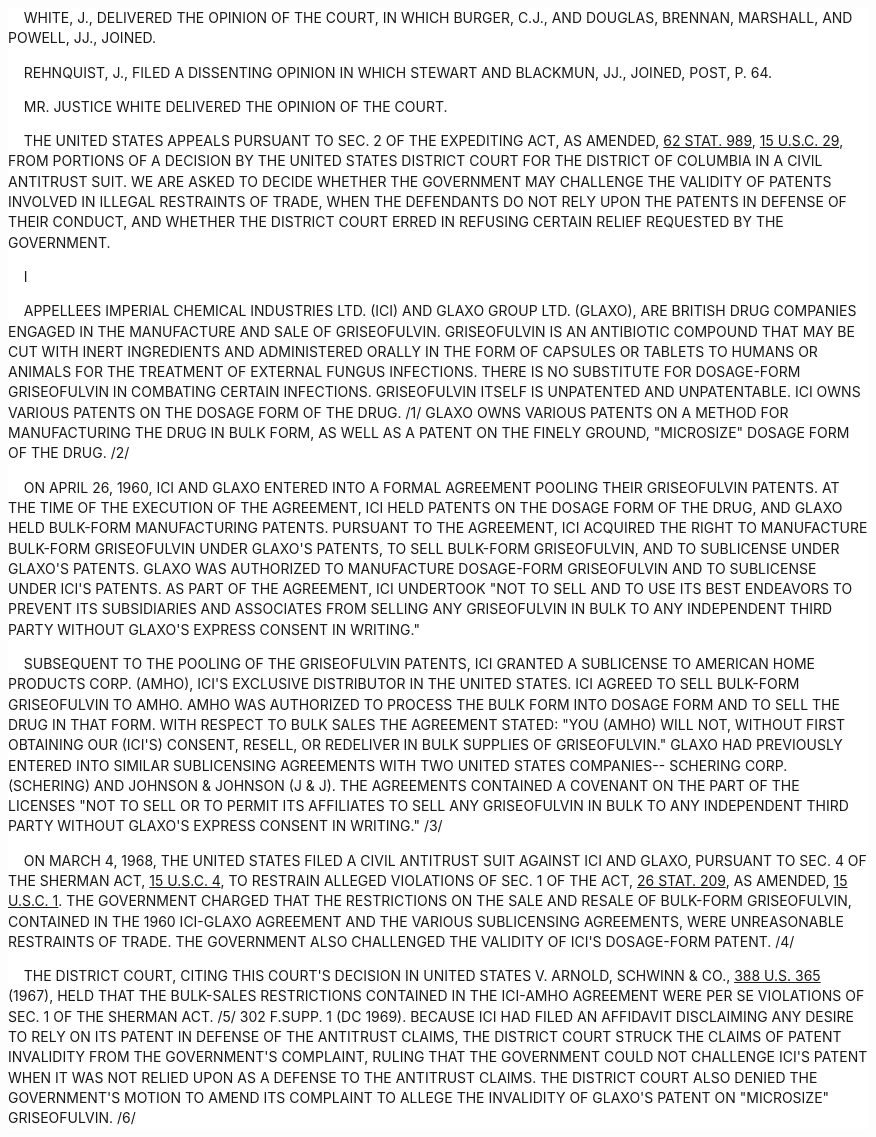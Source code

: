     WHITE, J., DELIVERED THE OPINION OF THE COURT, IN WHICH BURGER, C.J., AND DOUGLAS, BRENNAN, MARSHALL, AND POWELL, JJ., JOINED.

    REHNQUIST, J., FILED A DISSENTING OPINION IN WHICH STEWART AND BLACKMUN, JJ., JOINED, POST, P. 64.

    MR. JUSTICE WHITE DELIVERED THE OPINION OF THE COURT.

    THE UNITED STATES APPEALS PURSUANT TO SEC. 2 OF THE EXPEDITING ACT, AS AMENDED, [62 STAT. 989][/us/stat/62/989], [15 U.S.C. 29][/us/usc/t15/s29], FROM PORTIONS OF A DECISION BY THE UNITED STATES DISTRICT COURT FOR THE DISTRICT OF COLUMBIA IN A CIVIL ANTITRUST SUIT.  WE ARE ASKED TO DECIDE WHETHER THE GOVERNMENT MAY CHALLENGE THE VALIDITY OF PATENTS INVOLVED IN ILLEGAL RESTRAINTS OF TRADE, WHEN THE DEFENDANTS DO NOT RELY UPON THE PATENTS IN DEFENSE OF THEIR CONDUCT, AND WHETHER THE DISTRICT COURT ERRED IN REFUSING CERTAIN RELIEF REQUESTED BY THE GOVERNMENT.

    I

    APPELLEES IMPERIAL CHEMICAL INDUSTRIES LTD. (ICI) AND GLAXO GROUP LTD. (GLAXO), ARE BRITISH DRUG COMPANIES ENGAGED IN THE MANUFACTURE AND SALE OF GRISEOFULVIN.  GRISEOFULVIN IS AN ANTIBIOTIC COMPOUND THAT MAY BE CUT WITH INERT INGREDIENTS AND ADMINISTERED ORALLY IN THE FORM OF CAPSULES OR TABLETS TO HUMANS OR ANIMALS FOR THE TREATMENT OF EXTERNAL FUNGUS INFECTIONS.  THERE IS NO SUBSTITUTE FOR DOSAGE-FORM GRISEOFULVIN IN COMBATING CERTAIN INFECTIONS.  GRISEOFULVIN ITSELF IS UNPATENTED AND UNPATENTABLE.  ICI OWNS VARIOUS PATENTS ON THE DOSAGE FORM OF THE DRUG.  /1/  GLAXO OWNS VARIOUS PATENTS ON A METHOD FOR MANUFACTURING THE DRUG IN BULK FORM, AS WELL AS A PATENT ON THE FINELY GROUND, "MICROSIZE"  DOSAGE FORM OF THE DRUG.  /2/

    ON APRIL 26, 1960, ICI AND GLAXO ENTERED INTO A FORMAL AGREEMENT POOLING THEIR GRISEOFULVIN PATENTS.  AT THE TIME OF THE EXECUTION OF THE AGREEMENT, ICI HELD PATENTS ON THE DOSAGE FORM OF THE DRUG, AND GLAXO HELD BULK-FORM MANUFACTURING PATENTS.  PURSUANT TO THE AGREEMENT, ICI ACQUIRED THE RIGHT TO MANUFACTURE BULK-FORM GRISEOFULVIN UNDER GLAXO'S PATENTS, TO SELL BULK-FORM GRISEOFULVIN, AND TO SUBLICENSE UNDER GLAXO'S PATENTS.  GLAXO WAS AUTHORIZED TO MANUFACTURE DOSAGE-FORM GRISEOFULVIN AND TO SUBLICENSE UNDER ICI'S PATENTS.  AS PART OF THE AGREEMENT, ICI UNDERTOOK "NOT TO SELL AND TO USE ITS BEST ENDEAVORS TO PREVENT ITS SUBSIDIARIES AND ASSOCIATES FROM SELLING ANY GRISEOFULVIN IN BULK TO ANY INDEPENDENT THIRD PARTY WITHOUT GLAXO'S EXPRESS CONSENT IN WRITING."

    SUBSEQUENT TO THE POOLING OF THE GRISEOFULVIN PATENTS, ICI GRANTED A SUBLICENSE TO AMERICAN HOME PRODUCTS CORP. (AMHO), ICI'S EXCLUSIVE DISTRIBUTOR IN THE UNITED STATES.  ICI AGREED TO SELL BULK-FORM GRISEOFULVIN TO AMHO.  AMHO WAS AUTHORIZED TO PROCESS THE BULK FORM INTO DOSAGE FORM AND TO SELL THE DRUG IN THAT FORM.  WITH RESPECT TO BULK SALES THE AGREEMENT STATED:  "YOU (AMHO) WILL NOT, WITHOUT FIRST OBTAINING OUR (ICI'S) CONSENT, RESELL, OR REDELIVER IN BULK SUPPLIES OF GRISEOFULVIN."  GLAXO HAD PREVIOUSLY ENTERED INTO SIMILAR SUBLICENSING AGREEMENTS WITH TWO UNITED STATES COMPANIES-- SCHERING CORP. (SCHERING) AND JOHNSON & JOHNSON (J & J).  THE AGREEMENTS CONTAINED A COVENANT ON THE PART OF THE LICENSES "NOT TO SELL OR TO PERMIT ITS AFFILIATES TO SELL ANY GRISEOFULVIN IN BULK TO ANY INDEPENDENT THIRD PARTY WITHOUT GLAXO'S EXPRESS CONSENT IN WRITING."  /3/

    ON MARCH 4, 1968, THE UNITED STATES FILED A CIVIL ANTITRUST SUIT AGAINST ICI AND GLAXO, PURSUANT TO SEC. 4 OF THE SHERMAN ACT, [15 U.S.C. 4][/us/usc/t15/s4], TO RESTRAIN ALLEGED VIOLATIONS OF SEC. 1 OF THE ACT, [26 STAT. 209][/us/stat/26/209], AS AMENDED, [15 U.S.C. 1][/us/usc/t15/s1].  THE GOVERNMENT CHARGED THAT THE RESTRICTIONS ON THE SALE AND RESALE OF BULK-FORM GRISEOFULVIN, CONTAINED IN THE 1960 ICI-GLAXO AGREEMENT AND THE VARIOUS SUBLICENSING AGREEMENTS, WERE UNREASONABLE RESTRAINTS OF TRADE.  THE GOVERNMENT ALSO CHALLENGED THE VALIDITY OF ICI'S DOSAGE-FORM PATENT.  /4/

    THE DISTRICT COURT, CITING THIS COURT'S DECISION IN UNITED STATES V. ARNOLD, SCHWINN & CO., [388 U.S. 365][/us/courts/scotus/usReporter/388/365] (1967), HELD THAT THE BULK-SALES RESTRICTIONS CONTAINED IN THE ICI-AMHO AGREEMENT WERE PER SE VIOLATIONS OF SEC. 1 OF THE SHERMAN ACT.  /5/  302 F.SUPP.  1 (DC 1969).  BECAUSE ICI HAD FILED AN AFFIDAVIT DISCLAIMING ANY DESIRE TO RELY ON ITS PATENT IN DEFENSE OF THE ANTITRUST CLAIMS, THE DISTRICT COURT STRUCK THE CLAIMS OF PATENT INVALIDITY FROM THE GOVERNMENT'S COMPLAINT, RULING THAT THE GOVERNMENT COULD NOT CHALLENGE ICI'S PATENT WHEN IT WAS NOT RELIED UPON AS A DEFENSE TO THE ANTITRUST CLAIMS.  THE DISTRICT COURT ALSO DENIED THE GOVERNMENT'S MOTION TO AMEND ITS COMPLAINT TO ALLEGE THE INVALIDITY OF GLAXO'S PATENT ON "MICROSIZE" GRISEOFULVIN.  /6/


[/us/courts/scotus/usReporter/410/52]: https://publicdocs.github.io/go/links?ns=uslm-x&ref=%2Fus%2Fcourts%2Fscotus%2FusReporter%2F410%2F52
[/us/stat/62/989]: https://publicdocs.github.io/go/links?ns=uslm&ref=%2Fus%2Fstat%2F62%2F989
[/us/usc/t15/s29]: https://publicdocs.github.io/go/links?ns=uslm&ref=%2Fus%2Fusc%2Ft15%2Fs29
[/us/usc/t15/s4]: https://publicdocs.github.io/go/links?ns=uslm&ref=%2Fus%2Fusc%2Ft15%2Fs4
[/us/stat/26/209]: https://publicdocs.github.io/go/links?ns=uslm&ref=%2Fus%2Fstat%2F26%2F209
[/us/usc/t15/s1]: https://publicdocs.github.io/go/links?ns=uslm&ref=%2Fus%2Fusc%2Ft15%2Fs1
[/us/courts/scotus/usReporter/388/365]: https://publicdocs.github.io/go/links?ns=uslm-x&ref=%2Fus%2Fcourts%2Fscotus%2FusReporter%2F388%2F365
[/us/courts/scotus/usReporter/405/914]: https://publicdocs.github.io/go/links?ns=uslm-x&ref=%2Fus%2Fcourts%2Fscotus%2FusReporter%2F405%2F914
[/us/courts/scotus/usReporter/167/224]: https://publicdocs.github.io/go/links?ns=uslm-x&ref=%2Fus%2Fcourts%2Fscotus%2FusReporter%2F167%2F224
[/us/courts/scotus/usReporter/333/364]: https://publicdocs.github.io/go/links?ns=uslm-x&ref=%2Fus%2Fcourts%2Fscotus%2FusReporter%2F333%2F364
[/us/courts/scotus/usReporter/317/173]: https://publicdocs.github.io/go/links?ns=uslm-x&ref=%2Fus%2Fcourts%2Fscotus%2FusReporter%2F317%2F173
[/us/courts/scotus/usReporter/329/394]: https://publicdocs.github.io/go/links?ns=uslm-x&ref=%2Fus%2Fcourts%2Fscotus%2FusReporter%2F329%2F394
[/us/courts/scotus/usReporter/329/402]: https://publicdocs.github.io/go/links?ns=uslm-x&ref=%2Fus%2Fcourts%2Fscotus%2FusReporter%2F329%2F402
[/us/courts/scotus/usReporter/144/224]: https://publicdocs.github.io/go/links?ns=uslm-x&ref=%2Fus%2Fcourts%2Fscotus%2FusReporter%2F144%2F224
[/us/courts/scotus/usReporter/395/653]: https://publicdocs.github.io/go/links?ns=uslm-x&ref=%2Fus%2Fcourts%2Fscotus%2FusReporter%2F395%2F653
[/us/courts/scotus/usReporter/343/444]: https://publicdocs.github.io/go/links?ns=uslm-x&ref=%2Fus%2Fcourts%2Fscotus%2FusReporter%2F343%2F444
[/us/courts/scotus/usReporter/340/76]: https://publicdocs.github.io/go/links?ns=uslm-x&ref=%2Fus%2Fcourts%2Fscotus%2FusReporter%2F340%2F76
[/us/courts/scotus/usReporter/332/392]: https://publicdocs.github.io/go/links?ns=uslm-x&ref=%2Fus%2Fcourts%2Fscotus%2FusReporter%2F332%2F392
[/us/courts/scotus/usReporter/323/386]: https://publicdocs.github.io/go/links?ns=uslm-x&ref=%2Fus%2Fcourts%2Fscotus%2FusReporter%2F323%2F386
[/us/courts/scotus/usReporter/382/172]: https://publicdocs.github.io/go/links?ns=uslm-x&ref=%2Fus%2Fcourts%2Fscotus%2FusReporter%2F382%2F172
[/us/courts/scotus/usReporter/405/562]: https://publicdocs.github.io/go/links?ns=uslm-x&ref=%2Fus%2Fcourts%2Fscotus%2FusReporter%2F405%2F562
[/us/courts/scotus/usReporter/343/444]: https://publicdocs.github.io/go/links?ns=uslm-x&ref=%2Fus%2Fcourts%2Fscotus%2FusReporter%2F343%2F444
[/us/courts/scotus/usReporter/332/392]: https://publicdocs.github.io/go/links?ns=uslm-x&ref=%2Fus%2Fcourts%2Fscotus%2FusReporter%2F332%2F392
[/us/courts/scotus/usReporter/323/386]: https://publicdocs.github.io/go/links?ns=uslm-x&ref=%2Fus%2Fcourts%2Fscotus%2FusReporter%2F323%2F386
[/us/usc/t35/s112]: https://publicdocs.github.io/go/links?ns=uslm&ref=%2Fus%2Fusc%2Ft35%2Fs112
[/us/usc/t35/s100]: https://publicdocs.github.io/go/links?ns=uslm&ref=%2Fus%2Fusc%2Ft35%2Fs100
[/us/usc/t35/s100]: https://publicdocs.github.io/go/links?ns=uslm&ref=%2Fus%2Fusc%2Ft35%2Fs100
[/us/courts/scotus/usReporter/333/364]: https://publicdocs.github.io/go/links?ns=uslm-x&ref=%2Fus%2Fcourts%2Fscotus%2FusReporter%2F333%2F364
[/us/courts/scotus/usReporter/128/315]: https://publicdocs.github.io/go/links?ns=uslm-x&ref=%2Fus%2Fcourts%2Fscotus%2FusReporter%2F128%2F315
[/us/courts/scotus/usReporter/159/548]: https://publicdocs.github.io/go/links?ns=uslm-x&ref=%2Fus%2Fcourts%2Fscotus%2FusReporter%2F159%2F548
[/us/courts/scotus/usReporter/128/315]: https://publicdocs.github.io/go/links?ns=uslm-x&ref=%2Fus%2Fcourts%2Fscotus%2FusReporter%2F128%2F315
[/us/courts/scotus/usReporter/167/224]: https://publicdocs.github.io/go/links?ns=uslm-x&ref=%2Fus%2Fcourts%2Fscotus%2FusReporter%2F167%2F224
[/us/courts/scotus/usReporter/333/364]: https://publicdocs.github.io/go/links?ns=uslm-x&ref=%2Fus%2Fcourts%2Fscotus%2FusReporter%2F333%2F364
[/us/courts/scotus/usReporter/402/313]: https://publicdocs.github.io/go/links?ns=uslm-x&ref=%2Fus%2Fcourts%2Fscotus%2FusReporter%2F402%2F313
[/us/courts/scotus/usReporter/395/654]: https://publicdocs.github.io/go/links?ns=uslm-x&ref=%2Fus%2Fcourts%2Fscotus%2FusReporter%2F395%2F654
[/us/courts/scotus/usReporter/374/174]: https://publicdocs.github.io/go/links?ns=uslm-x&ref=%2Fus%2Fcourts%2Fscotus%2FusReporter%2F374%2F174
[/us/courts/scotus/usReporter/332/392]: https://publicdocs.github.io/go/links?ns=uslm-x&ref=%2Fus%2Fcourts%2Fscotus%2FusReporter%2F332%2F392
[/us/courts/scotus/usReporter/323/386]: https://publicdocs.github.io/go/links?ns=uslm-x&ref=%2Fus%2Fcourts%2Fscotus%2FusReporter%2F323%2F386
[/us/courts/scotus/usReporter/314/488]: https://publicdocs.github.io/go/links?ns=uslm-x&ref=%2Fus%2Fcourts%2Fscotus%2FusReporter%2F314%2F488
[/us/courts/scotus/usReporter/388/365]: https://publicdocs.github.io/go/links?ns=uslm-x&ref=%2Fus%2Fcourts%2Fscotus%2FusReporter%2F388%2F365
[/us/stat/1/109]: https://publicdocs.github.io/go/links?ns=uslm&ref=%2Fus%2Fstat%2F1%2F109
[/us/stat/1/318]: https://publicdocs.github.io/go/links?ns=uslm&ref=%2Fus%2Fstat%2F1%2F318
[/us/stat/5/117]: https://publicdocs.github.io/go/links?ns=uslm&ref=%2Fus%2Fstat%2F5%2F117
[/us/courts/scotus/usReporter/332/392]: https://publicdocs.github.io/go/links?ns=uslm-x&ref=%2Fus%2Fcourts%2Fscotus%2FusReporter%2F332%2F392
[/us/courts/scotus/usReporter/323/386]: https://publicdocs.github.io/go/links?ns=uslm-x&ref=%2Fus%2Fcourts%2Fscotus%2FusReporter%2F323%2F386